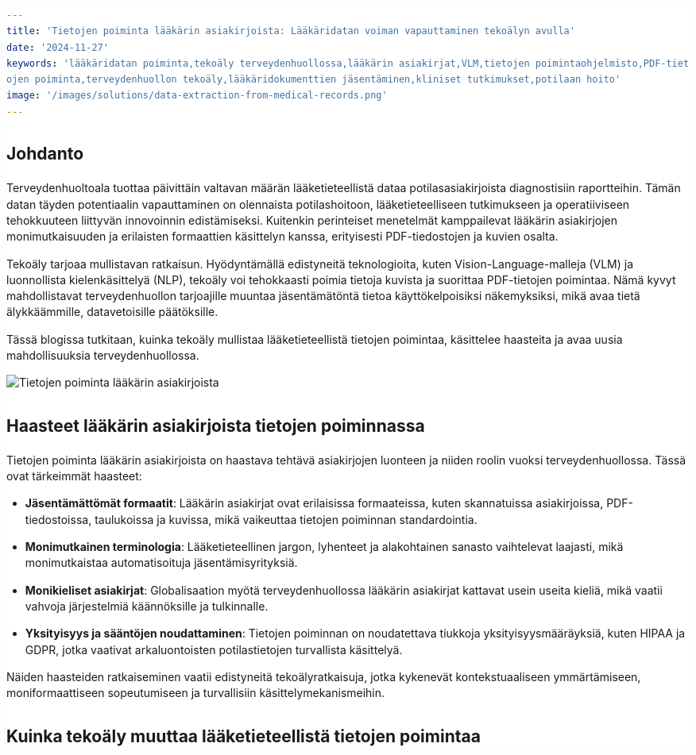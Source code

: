 ```yaml
---
title: 'Tietojen poiminta lääkärin asiakirjoista: Lääkäridatan voiman vapauttaminen tekoälyn avulla'
date: '2024-11-27'
keywords: 'lääkäridatan poiminta,tekoäly terveydenhuollossa,lääkärin asiakirjat,VLM,tietojen poimintaohjelmisto,PDF-tietojen poiminta,terveydenhuollon tekoäly,lääkäridokumenttien jäsentäminen,kliniset tutkimukset,potilaan hoito'
image: '/images/solutions/data-extraction-from-medical-records.png'
---
```


## Johdanto

Terveydenhuoltoala tuottaa päivittäin valtavan määrän lääketieteellistä dataa potilasasiakirjoista diagnostisiin raportteihin. Tämän datan täyden potentiaalin vapauttaminen on olennaista potilashoitoon, lääketieteelliseen tutkimukseen ja operatiiviseen tehokkuuteen liittyvän innovoinnin edistämiseksi. Kuitenkin perinteiset menetelmät kamppailevat lääkärin asiakirjojen monimutkaisuuden ja erilaisten formaattien käsittelyn kanssa, erityisesti PDF-tiedostojen ja kuvien osalta.

Tekoäly tarjoaa mullistavan ratkaisun. Hyödyntämällä edistyneitä teknologioita, kuten Vision-Language-malleja (VLM) ja luonnollista kielenkäsittelyä (NLP), tekoäly voi tehokkaasti poimia tietoja kuvista ja suorittaa PDF-tietojen poimintaa. Nämä kyvyt mahdollistavat terveydenhuollon tarjoajille muuntaa jäsentämätöntä tietoa käyttökelpoisiksi näkemyksiksi, mikä avaa tietä älykkäämmille, datavetoisille päätöksille.

Tässä blogissa tutkitaan, kuinka tekoäly mullistaa lääketieteellistä tietojen poimintaa, käsittelee haasteita ja avaa uusia mahdollisuuksia terveydenhuollossa.

![Tietojen poiminta lääkärin asiakirjoista](/images/solutions/data-extraction-from-medical-records.png)

## Haasteet lääkärin asiakirjoista tietojen poiminnassa

Tietojen poiminta lääkärin asiakirjoista on haastava tehtävä asiakirjojen luonteen ja niiden roolin vuoksi terveydenhuollossa. Tässä ovat tärkeimmät haasteet:

- **Jäsentämättömät formaatit**: Lääkärin asiakirjat ovat erilaisissa formaateissa, kuten skannatuissa asiakirjoissa, PDF-tiedostoissa, taulukoissa ja kuvissa, mikä vaikeuttaa tietojen poiminnan standardointia.

- **Monimutkainen terminologia**: Lääketieteellinen jargon, lyhenteet ja alakohtainen sanasto vaihtelevat laajasti, mikä monimutkaistaa automatisoituja jäsentämisyrityksiä.

- **Monikieliset asiakirjat**: Globalisaation myötä terveydenhuollossa lääkärin asiakirjat kattavat usein useita kieliä, mikä vaatii vahvoja järjestelmiä käännöksille ja tulkinnalle.

- **Yksityisyys ja sääntöjen noudattaminen**: Tietojen poiminnan on noudatettava tiukkoja yksityisyysmääräyksiä, kuten HIPAA ja GDPR, jotka vaativat arkaluontoisten potilastietojen turvallista käsittelyä.

Näiden haasteiden ratkaiseminen vaatii edistyneitä tekoälyratkaisuja, jotka kykenevät kontekstuaaliseen ymmärtämiseen, moniformaattiseen sopeutumiseen ja turvallisiin käsittelymekanismeihin.

## Kuinka tekoäly muuttaa lääketieteellistä tietojen poimintaa
